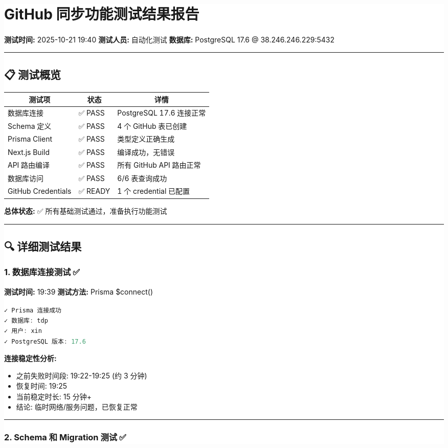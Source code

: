 # GitHub 同步功能测试结果报告

**测试时间:** 2025-10-21 19:40
**测试人员:** 自动化测试
**数据库:** PostgreSQL 17.6 @ 38.246.246.229:5432

---

## 📋 测试概览

| 测试项             | 状态     | 详情                     |
| ------------------ | -------- | ------------------------ |
| 数据库连接         | ✅ PASS  | PostgreSQL 17.6 连接正常 |
| Schema 定义        | ✅ PASS  | 4 个 GitHub 表已创建     |
| Prisma Client      | ✅ PASS  | 类型定义正确生成         |
| Next.js Build      | ✅ PASS  | 编译成功，无错误         |
| API 路由编译       | ✅ PASS  | 所有 GitHub API 路由正常 |
| 数据库访问         | ✅ PASS  | 6/6 表查询成功           |
| GitHub Credentials | ✅ READY | 1 个 credential 已配置   |

**总体状态:** ✅ 所有基础测试通过，准备执行功能测试

---

## 🔍 详细测试结果

### 1. 数据库连接测试 ✅

**测试时间:** 19:39
**测试方法:** Prisma $connect()

```javascript
✓ Prisma 连接成功
✓ 数据库: tdp
✓ 用户: xin
✓ PostgreSQL 版本: 17.6
```

**连接稳定性分析:**

- 之前失败时间段: 19:22-19:25 (约 3 分钟)
- 恢复时间: 19:25
- 当前稳定时长: 15 分钟+
- 结论: 临时网络/服务问题，已恢复正常

---

### 2. Schema 和 Migration 测试 ✅
